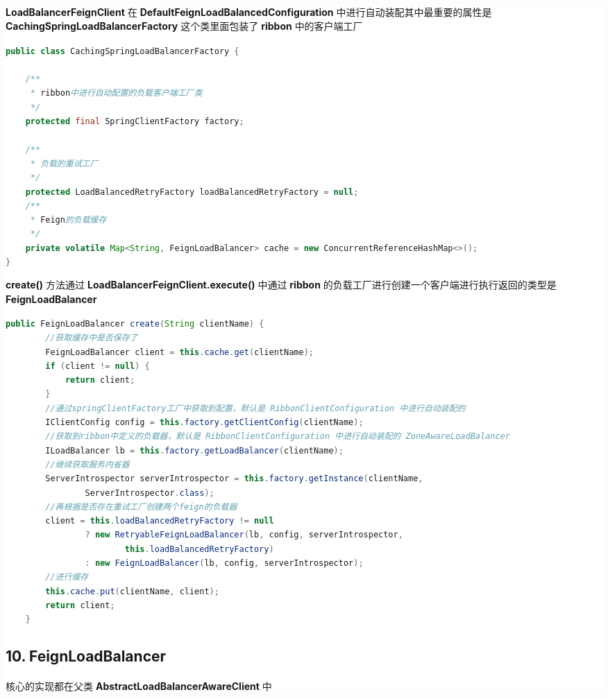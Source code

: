 **LoadBalancerFeignClient** 在 **DefaultFeignLoadBalancedConfiguration** 中进行自动装配其中最重要的属性是 **CachingSpringLoadBalancerFactory** 这个类里面包装了 **ribbon** 中的客户端工厂

```java
public class CachingSpringLoadBalancerFactory {

	/**
	 * ribbon中进行自动配置的负载客户端工厂类
	 */
	protected final SpringClientFactory factory;

	/**
	 * 负载的重试工厂
	 */
	protected LoadBalancedRetryFactory loadBalancedRetryFactory = null;
	/**
	 * Feign的负载缓存
	 */
	private volatile Map<String, FeignLoadBalancer> cache = new ConcurrentReferenceHashMap<>();
}
```

**create()** 方法通过 **LoadBalancerFeignClient.execute()** 中通过 **ribbon** 的负载工厂进行创建一个客户端进行执行返回的类型是 **FeignLoadBalancer**

```java
public FeignLoadBalancer create(String clientName) {
		//获取缓存中是否保存了
		FeignLoadBalancer client = this.cache.get(clientName);
		if (client != null) {
			return client;
		}
		//通过springClientFactory工厂中获取到配置，默认是 RibbonClientConfiguration 中进行自动装配的
		IClientConfig config = this.factory.getClientConfig(clientName);
		//获取到ribbon中定义的负载器，默认是 RibbonClientConfiguration 中进行自动装配的 ZoneAwareLoadBalancer
		ILoadBalancer lb = this.factory.getLoadBalancer(clientName);
		//继续获取服务内省器
		ServerIntrospector serverIntrospector = this.factory.getInstance(clientName,
				ServerIntrospector.class);
		//再根据是否存在重试工厂创建两个feign的负载器
		client = this.loadBalancedRetryFactory != null
				? new RetryableFeignLoadBalancer(lb, config, serverIntrospector,
						this.loadBalancedRetryFactory)
				: new FeignLoadBalancer(lb, config, serverIntrospector);
		//进行缓存
		this.cache.put(clientName, client);
		return client;
	}
```

## 10. FeignLoadBalancer

核心的实现都在父类 **AbstractLoadBalancerAwareClient** 中
